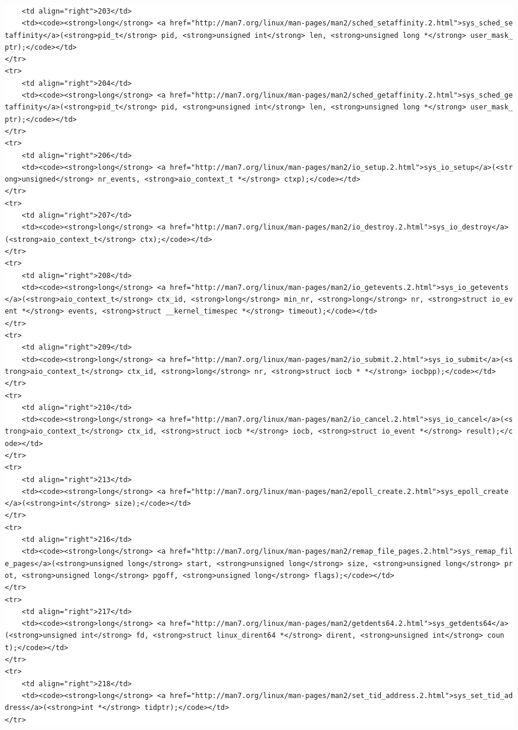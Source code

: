         <td align="right">203</td>
        <td><code><strong>long</strong> <a href="http://man7.org/linux/man-pages/man2/sched_setaffinity.2.html">sys_sched_setaffinity</a>(<strong>pid_t</strong> pid, <strong>unsigned int</strong> len, <strong>unsigned long *</strong> user_mask_ptr);</code></td>
    </tr>
    <tr>
        <td align="right">204</td>
        <td><code><strong>long</strong> <a href="http://man7.org/linux/man-pages/man2/sched_getaffinity.2.html">sys_sched_getaffinity</a>(<strong>pid_t</strong> pid, <strong>unsigned int</strong> len, <strong>unsigned long *</strong> user_mask_ptr);</code></td>
    </tr>
    <tr>
        <td align="right">206</td>
        <td><code><strong>long</strong> <a href="http://man7.org/linux/man-pages/man2/io_setup.2.html">sys_io_setup</a>(<strong>unsigned</strong> nr_events, <strong>aio_context_t *</strong> ctxp);</code></td>
    </tr>
    <tr>
        <td align="right">207</td>
        <td><code><strong>long</strong> <a href="http://man7.org/linux/man-pages/man2/io_destroy.2.html">sys_io_destroy</a>(<strong>aio_context_t</strong> ctx);</code></td>
    </tr>
    <tr>
        <td align="right">208</td>
        <td><code><strong>long</strong> <a href="http://man7.org/linux/man-pages/man2/io_getevents.2.html">sys_io_getevents</a>(<strong>aio_context_t</strong> ctx_id, <strong>long</strong> min_nr, <strong>long</strong> nr, <strong>struct io_event *</strong> events, <strong>struct __kernel_timespec *</strong> timeout);</code></td>
    </tr>
    <tr>
        <td align="right">209</td>
        <td><code><strong>long</strong> <a href="http://man7.org/linux/man-pages/man2/io_submit.2.html">sys_io_submit</a>(<strong>aio_context_t</strong> ctx_id, <strong>long</strong> nr, <strong>struct iocb * *</strong> iocbpp);</code></td>
    </tr>
    <tr>
        <td align="right">210</td>
        <td><code><strong>long</strong> <a href="http://man7.org/linux/man-pages/man2/io_cancel.2.html">sys_io_cancel</a>(<strong>aio_context_t</strong> ctx_id, <strong>struct iocb *</strong> iocb, <strong>struct io_event *</strong> result);</code></td>
    </tr>
    <tr>
        <td align="right">213</td>
        <td><code><strong>long</strong> <a href="http://man7.org/linux/man-pages/man2/epoll_create.2.html">sys_epoll_create</a>(<strong>int</strong> size);</code></td>
    </tr>
    <tr>
        <td align="right">216</td>
        <td><code><strong>long</strong> <a href="http://man7.org/linux/man-pages/man2/remap_file_pages.2.html">sys_remap_file_pages</a>(<strong>unsigned long</strong> start, <strong>unsigned long</strong> size, <strong>unsigned long</strong> prot, <strong>unsigned long</strong> pgoff, <strong>unsigned long</strong> flags);</code></td>
    </tr>
    <tr>
        <td align="right">217</td>
        <td><code><strong>long</strong> <a href="http://man7.org/linux/man-pages/man2/getdents64.2.html">sys_getdents64</a>(<strong>unsigned int</strong> fd, <strong>struct linux_dirent64 *</strong> dirent, <strong>unsigned int</strong> count);</code></td>
    </tr>
    <tr>
        <td align="right">218</td>
        <td><code><strong>long</strong> <a href="http://man7.org/linux/man-pages/man2/set_tid_address.2.html">sys_set_tid_address</a>(<strong>int *</strong> tidptr);</code></td>
    </tr>